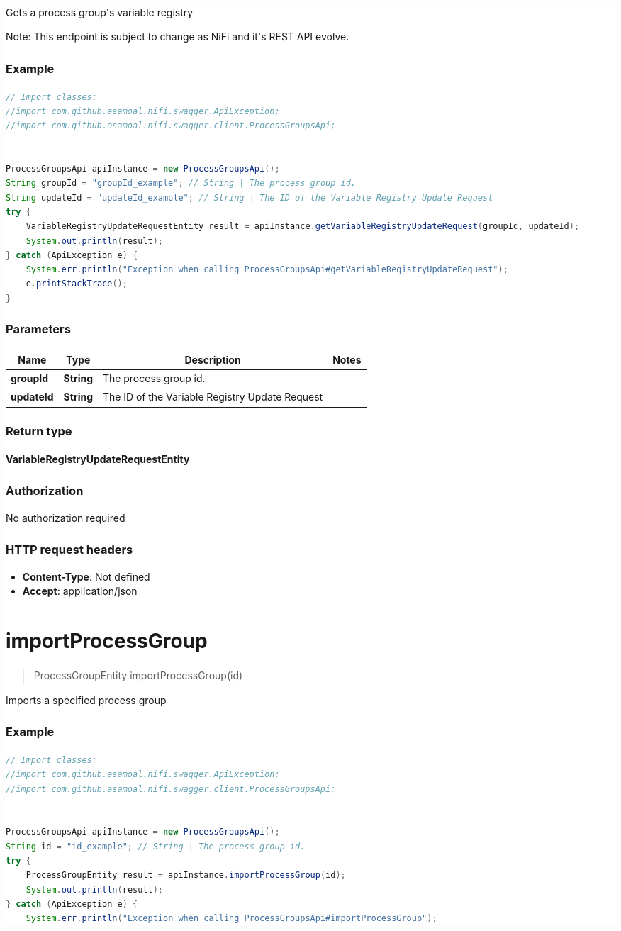 Gets a process group&#x27;s variable registry

Note: This endpoint is subject to change as NiFi and it&#x27;s REST API evolve.

### Example
```java
// Import classes:
//import com.github.asamoal.nifi.swagger.ApiException;
//import com.github.asamoal.nifi.swagger.client.ProcessGroupsApi;


ProcessGroupsApi apiInstance = new ProcessGroupsApi();
String groupId = "groupId_example"; // String | The process group id.
String updateId = "updateId_example"; // String | The ID of the Variable Registry Update Request
try {
    VariableRegistryUpdateRequestEntity result = apiInstance.getVariableRegistryUpdateRequest(groupId, updateId);
    System.out.println(result);
} catch (ApiException e) {
    System.err.println("Exception when calling ProcessGroupsApi#getVariableRegistryUpdateRequest");
    e.printStackTrace();
}
```

### Parameters

Name | Type | Description  | Notes
------------- | ------------- | ------------- | -------------
 **groupId** | **String**| The process group id. |
 **updateId** | **String**| The ID of the Variable Registry Update Request |

### Return type

[**VariableRegistryUpdateRequestEntity**](VariableRegistryUpdateRequestEntity.md)

### Authorization

No authorization required

### HTTP request headers

 - **Content-Type**: Not defined
 - **Accept**: application/json

<a name="importProcessGroup"></a>
# **importProcessGroup**
> ProcessGroupEntity importProcessGroup(id)

Imports a specified process group

### Example
```java
// Import classes:
//import com.github.asamoal.nifi.swagger.ApiException;
//import com.github.asamoal.nifi.swagger.client.ProcessGroupsApi;


ProcessGroupsApi apiInstance = new ProcessGroupsApi();
String id = "id_example"; // String | The process group id.
try {
    ProcessGroupEntity result = apiInstance.importProcessGroup(id);
    System.out.println(result);
} catch (ApiException e) {
    System.err.println("Exception when calling ProcessGroupsApi#importProcessGroup");
```